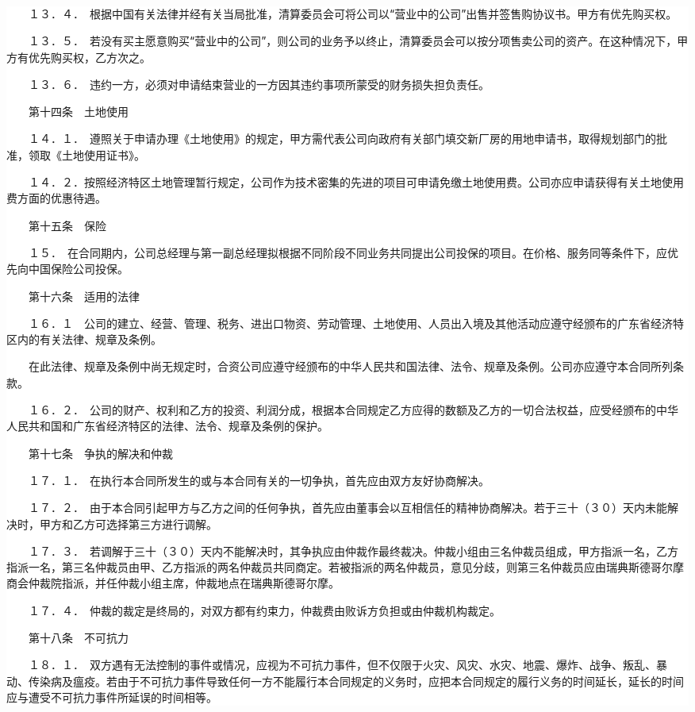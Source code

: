 

　　１３．４．　根据中国有关法律并经有关当局批准，清算委员会可将公司以“营业中的公司”出售并签售购协议书。甲方有优先购买权。 



　　１３．５．　若没有买主愿意购买“营业中的公司”，则公司的业务予以终止，清算委员会可以按分项售卖公司的资产。在这种情况下，甲方有优先购买权，乙方次之。

 

　　１３．６．　违约一方，必须对申请结束营业的一方因其违约事项所蒙受的财务损失担负责任。 



　　第十四条　土地使用 



　　１４．１．　遵照关于申请办理《土地使用》的规定，甲方需代表公司向政府有关部门填交新厂房的用地申请书，取得规划部门的批准，领取《土地使用证书》。 



　　１４．２．按照经济特区土地管理暂行规定，公司作为技术密集的先进的项目可申请免缴土地使用费。公司亦应申请获得有关土地使用费方面的优惠待遇。 



　　第十五条　保险 



　　１５．　在合同期内，公司总经理与第一副总经理拟根据不同阶段不同业务共同提出公司投保的项目。在价格、服务同等条件下，应优先向中国保险公司投保。 



　　第十六条　适用的法律 



　　１６．１　公司的建立、经营、管理、税务、进出口物资、劳动管理、土地使用、人员出入境及其他活动应遵守经颁布的广东省经济特区内的有关法律、规章及条例。

 

　　在此法律、规章及条例中尚无规定时，合资公司应遵守经颁布的中华人民共和国法律、法令、规章及条例。公司亦应遵守本合同所列条款。 



　　１６．２．　公司的财产、权利和乙方的投资、利润分成，根据本合同规定乙方应得的数额及乙方的一切合法权益，应受经颁布的中华人民共和国和广东省经济特区的法律、法令、规章及条例的保护。 



　　第十七条　争执的解决和仲裁 



　　１７．１．　在执行本合同所发生的或与本合同有关的一切争执，首先应由双方友好协商解决。 



　　１７．２．　由于本合同引起甲方与乙方之间的任何争执，首先应由董事会以互相信任的精神协商解决。若于三十（３０）天内未能解决时，甲方和乙方可选择第三方进行调解。 



　　１７．３．　若调解于三十（３０）天内不能解决时，其争执应由仲裁作最终裁决。仲裁小组由三名仲裁员组成，甲方指派一名，乙方指派一名，第三名仲裁员由甲、乙方指派的两名仲裁员共同商定。若被指派的两名仲裁员，意见分歧，则第三名仲裁员应由瑞典斯德哥尔摩商会仲裁院指派，并任仲裁小组主席，仲裁地点在瑞典斯德哥尔摩。 



　　１７．４．　仲裁的裁定是终局的，对双方都有约束力，仲裁费由败诉方负担或由仲裁机构裁定。 



　　第十八条　不可抗力 



　　１８．１．　双方遇有无法控制的事件或情况，应视为不可抗力事件，但不仅限于火灾、风灾、水灾、地震、爆炸、战争、叛乱、暴动、传染病及瘟疫。若由于不可抗力事件导致任何一方不能履行本合同规定的义务时，应把本合同规定的履行义务的时间延长，延长的时间应与遭受不可抗力事件所延误的时间相等。 

